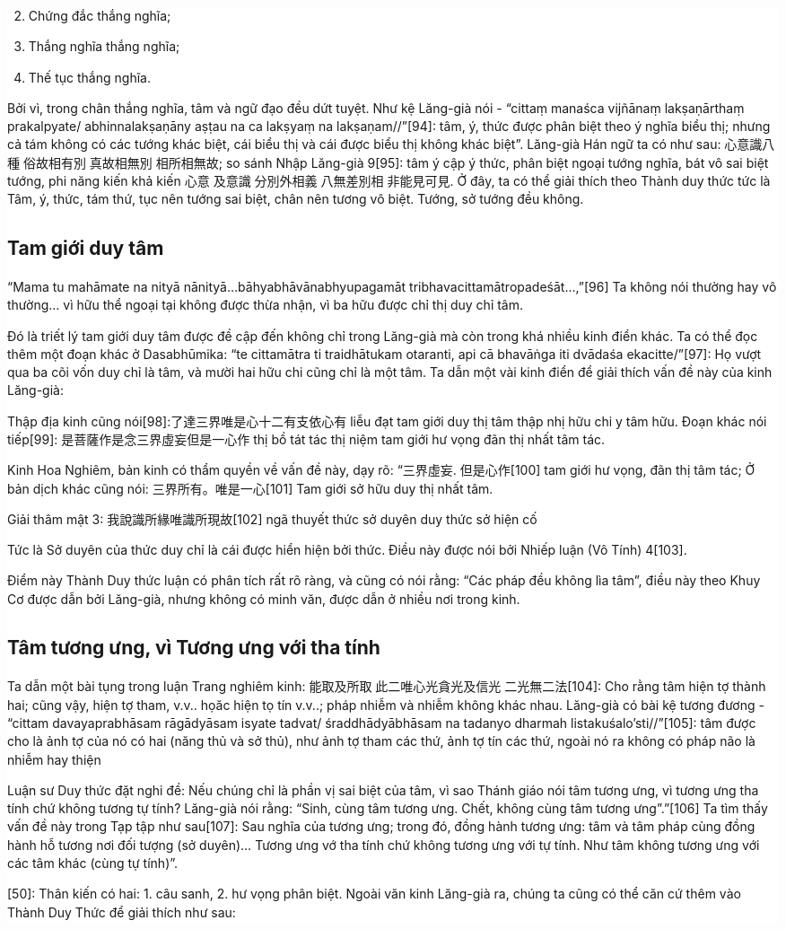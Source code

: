 2. Chứng đắc thắng nghĩa;

3. Thắng nghĩa thắng nghĩa;

4. Thế tục thắng nghĩa.

Bởi vì, trong chân thắng nghĩa, tâm và ngữ đạo đều dứt tuyệt. Như kệ Lăng-già nói - “cittaṃ manaśca vijñānaṃ lakṣaṇārthaṃ prakalpyate/ abhinnalakṣaṇāny aṣṭau na ca lakṣyaṃ na lakṣaṇam//”[94]: tâm, ý, thức được phân biệt theo ý nghĩa biểu thị; nhưng cả tám không có các tướng khác biệt, cái biểu thị và cái được biểu thị không khác biệt”. Lăng-già Hán ngữ ta có như sau: 心意識八種 俗故相有別 真故相無別 相所相無故; so sánh Nhập Lăng-già 9[95]: tâm ý cập ý thức, phân biệt ngoại tướng nghĩa, bát vô sai biệt tướng, phi năng kiến khả kiến 心意 及意識 分別外相義 八無差別相 非能見可見. Ở đây, ta có thể giải thích theo Thành duy thức tức là Tâm, ý, thức, tám thứ, tục nên tướng sai biệt, chân nên tương vô biệt. Tướng, sở tướng đều không.

## Tam giới duy tâm

“Mama tu mahāmate na nityā nānityā…bāhyabhāvānabhyupagamāt tribhavacittamātropadeśāt…,”[96] Ta không nói thường hay vô thường… vì hữu thể ngoại tại không được thừa nhận, vì ba hữu được chỉ thị duy chỉ tâm.

Đó là triết lý tam giới duy tâm được đề cập đến không chỉ trong Lăng-già mà còn trong khá nhiều kinh điển khác. Ta có thể đọc thêm một đoạn khác ở Dasabhūmika: “te cittamātra ti traidhātukam otaranti, api cā bhavāṅga iti dvādaśa ekacitte/”[97]:  Họ vượt qua ba cõi vốn duy chỉ là tâm, và mười hai hữu chi cũng chỉ là một tâm. Ta dẫn một vài kinh điển để giải thích vấn đề này của kinh Lăng-già:

Thập địa kinh cũng nói[98]:了達三界唯是心十二有支依心有 liễu đạt tam giới duy thị tâm thập nhị hữu chi y tâm hữu. Đoạn khác nói tiếp[99]: 是菩薩作是念三界虛妄但是一心作 thị bồ tát tác thị niệm tam giới hư vọng đãn thị nhất tâm tác.

Kinh Hoa Nghiêm, bản kinh có thẩm quyền về vấn đề này, dạy rõ: “三界虛妄. 但是心作[100] tam giới hư vọng, đãn thị tâm tác; Ở bản dịch khác cũng nói: 三界所有。唯是一心[101] Tam giới sở hữu duy thị nhất tâm.

Giải thâm mật 3: 我說識所緣唯識所現故[102] ngã thuyết thức sở duyên duy thức sở hiện cố

Tức là Sở duyên của thức duy chỉ là cái được hiển hiện bởi thức. Điều này được nói bởi Nhiếp luận (Vô Tính) 4[103].

Điểm này Thành Duy thức luận có phân tích rất rõ ràng, và cũng có nói rằng: “Các pháp đều không lìa tâm”, điều này theo Khuy Cơ được dẫn bởi Lăng-già, nhưng không có minh văn, được dẫn ở nhiều nơi trong kinh.

## Tâm tương ưng, vì Tương ưng với tha tính

Ta dẫn một bài tụng trong luận Trang nghiêm kinh: 能取及所取 此二唯心光貪光及信光 二光無二法[104]: Cho rằng tâm hiện tợ thành hai; cũng vậy, hiện tợ tham, v.v.. họăc hiện tọ tín v.v..; pháp nhiễm và nhiễm không khác nhau. Lăng-già có bài kệ tương đương - “cittam davayaprabhāsam rāgādyāsam isyate tadvat/ śraddhādyābhāsam na tadanyo dharmah listakuśalo’sti//”[105]: tâm được cho là ảnh tợ của nó có hai (năng thủ và sở thủ), như ảnh tợ tham các thứ, ảnh tợ tín các thứ, ngoài nó ra không có pháp não là nhiễm hay thiện

Luận sư Duy thức đặt nghi đề: Nếu chúng chỉ là phần vị sai biệt của tâm, vì sao Thánh giáo nói tâm tương ưng, vì tương ưng tha tính chứ không tương tự tính? Lăng-già nói rằng:  “Sinh, cùng tâm tương ưng. Chết, không cùng tâm tương ưng”.”[106] Ta tìm thấy vấn đề này trong Tạp tập như sau[107]: Sau nghĩa của tương ưng; trong đó,  đồng hành tương ưng: tâm và tâm pháp cùng đồng hành hỗ tương nơi đối tượng (sở duyên)… Tương ưng vớ tha tính chứ không tương ưng với tự tính. Như tâm không tương ưng với các tâm khác (cùng tự tính)”.


[50]: Thân kiến có hai: 1. câu sanh, 2. hư vọng phân biệt. Ngoài văn kinh Lăng-già ra, chúng ta cũng có thể căn cứ thêm vào Thành Duy Thức để giải thích như sau: